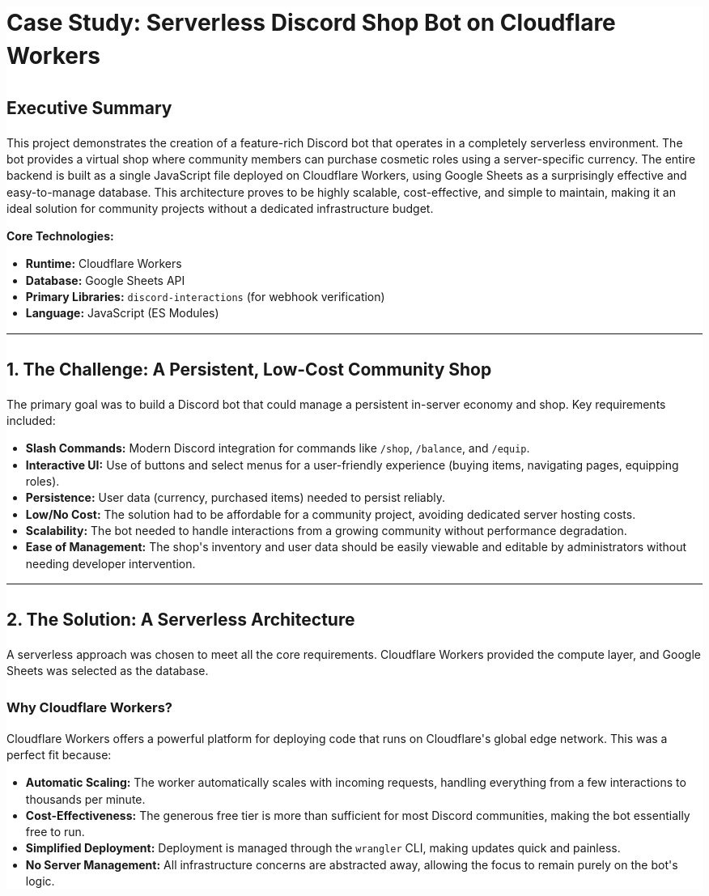 # Case Study: Serverless Discord Shop Bot on Cloudflare Workers

## Executive Summary

This project demonstrates the creation of a feature-rich Discord bot that operates in a completely serverless environment. The bot provides a virtual shop where community members can purchase cosmetic roles using a server-specific currency. The entire backend is built as a single JavaScript file deployed on Cloudflare Workers, using Google Sheets as a surprisingly effective and easy-to-manage database. This architecture proves to be highly scalable, cost-effective, and simple to maintain, making it an ideal solution for community projects without a dedicated infrastructure budget.

**Core Technologies:**
- **Runtime:** Cloudflare Workers
- **Database:** Google Sheets API
- **Primary Libraries:** `discord-interactions` (for webhook verification)
- **Language:** JavaScript (ES Modules)

---

## 1. The Challenge: A Persistent, Low-Cost Community Shop

The primary goal was to build a Discord bot that could manage a persistent in-server economy and shop. Key requirements included:

- **Slash Commands:** Modern Discord integration for commands like `/shop`, `/balance`, and `/equip`.
- **Interactive UI:** Use of buttons and select menus for a user-friendly experience (buying items, navigating pages, equipping roles).
- **Persistence:** User data (currency, purchased items) needed to persist reliably.
- **Low/No Cost:** The solution had to be affordable for a community project, avoiding dedicated server hosting costs.
- **Scalability:** The bot needed to handle interactions from a growing community without performance degradation.
- **Ease of Management:** The shop's inventory and user data should be easily viewable and editable by administrators without needing developer intervention.

---

## 2. The Solution: A Serverless Architecture

A serverless approach was chosen to meet all the core requirements. Cloudflare Workers provided the compute layer, and Google Sheets was selected as the database.

### Why Cloudflare Workers?

Cloudflare Workers offers a powerful platform for deploying code that runs on Cloudflare's global edge network. This was a perfect fit because:
- **Automatic Scaling:** The worker automatically scales with incoming requests, handling everything from a few interactions to thousands per minute.
- **Cost-Effectiveness:** The generous free tier is more than sufficient for most Discord communities, making the bot essentially free to run.
- **Simplified Deployment:** Deployment is managed through the `wrangler` CLI, making updates quick and painless.
- **No Server Management:** All infrastructure concerns are abstracted away, allowing the focus to remain purely on the bot's logic.
